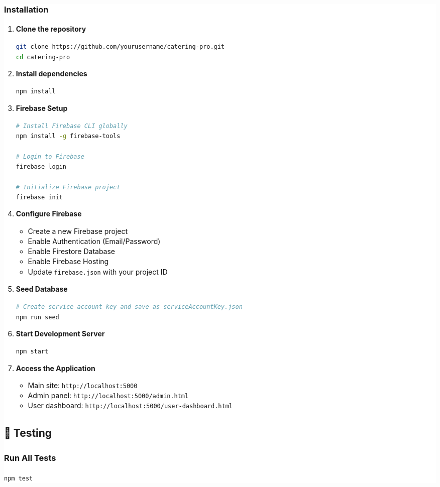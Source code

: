### Installation

1. **Clone the repository**
   ```bash
   git clone https://github.com/yourusername/catering-pro.git
   cd catering-pro
   ```

2. **Install dependencies**
   ```bash
   npm install
   ```

3. **Firebase Setup**
   ```bash
   # Install Firebase CLI globally
   npm install -g firebase-tools
   
   # Login to Firebase
   firebase login
   
   # Initialize Firebase project
   firebase init
   ```

4. **Configure Firebase**
   - Create a new Firebase project
   - Enable Authentication (Email/Password)
   - Enable Firestore Database
   - Enable Firebase Hosting
   - Update `firebase.json` with your project ID

5. **Seed Database**
   ```bash
   # Create service account key and save as serviceAccountKey.json
   npm run seed
   ```

6. **Start Development Server**
   ```bash
   npm start
   ```

7. **Access the Application**
   - Main site: `http://localhost:5000`
   - Admin panel: `http://localhost:5000/admin.html`
   - User dashboard: `http://localhost:5000/user-dashboard.html`

## 🧪 Testing

### Run All Tests
```bash
npm test
```
